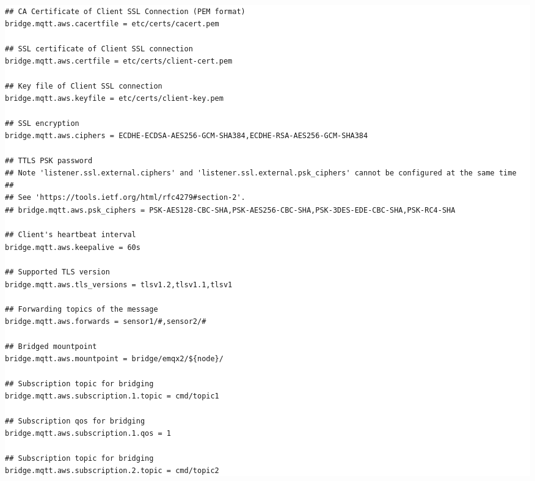     ## CA Certificate of Client SSL Connection (PEM format)
    bridge.mqtt.aws.cacertfile = etc/certs/cacert.pem
    
    ## SSL certificate of Client SSL connection
    bridge.mqtt.aws.certfile = etc/certs/client-cert.pem
    
    ## Key file of Client SSL connection
    bridge.mqtt.aws.keyfile = etc/certs/client-key.pem
    
    ## SSL encryption
    bridge.mqtt.aws.ciphers = ECDHE-ECDSA-AES256-GCM-SHA384,ECDHE-RSA-AES256-GCM-SHA384
    
    ## TTLS PSK password
    ## Note 'listener.ssl.external.ciphers' and 'listener.ssl.external.psk_ciphers' cannot be configured at the same time
    ##
    ## See 'https://tools.ietf.org/html/rfc4279#section-2'.
    ## bridge.mqtt.aws.psk_ciphers = PSK-AES128-CBC-SHA,PSK-AES256-CBC-SHA,PSK-3DES-EDE-CBC-SHA,PSK-RC4-SHA
    
    ## Client's heartbeat interval
    bridge.mqtt.aws.keepalive = 60s
    
    ## Supported TLS version
    bridge.mqtt.aws.tls_versions = tlsv1.2,tlsv1.1,tlsv1
    
    ## Forwarding topics of the message
    bridge.mqtt.aws.forwards = sensor1/#,sensor2/#
    
    ## Bridged mountpoint
    bridge.mqtt.aws.mountpoint = bridge/emqx2/${node}/
    
    ## Subscription topic for bridging
    bridge.mqtt.aws.subscription.1.topic = cmd/topic1
    
    ## Subscription qos for bridging
    bridge.mqtt.aws.subscription.1.qos = 1
    
    ## Subscription topic for bridging
    bridge.mqtt.aws.subscription.2.topic = cmd/topic2
    
